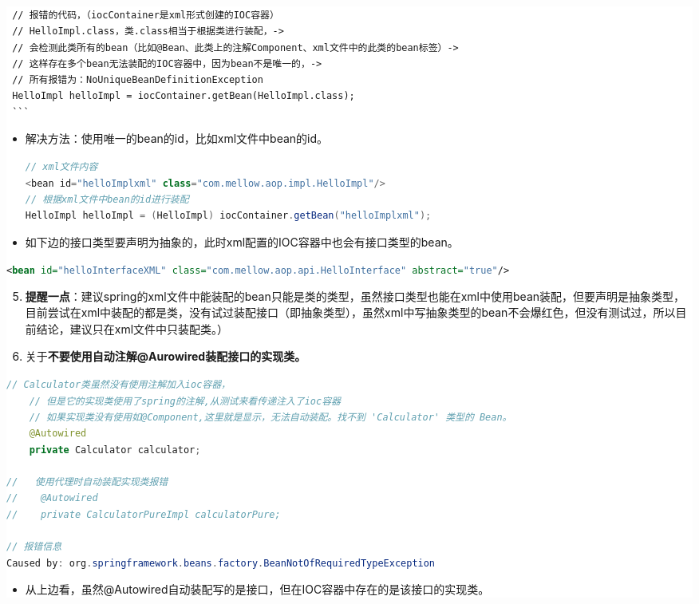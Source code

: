      // 报错的代码，（iocContainer是xml形式创建的IOC容器）
     // HelloImpl.class，类.class相当于根据类进行装配，->
     // 会检测此类所有的bean（比如@Bean、此类上的注解Component、xml文件中的此类的bean标签）->
     // 这样存在多个bean无法装配的IOC容器中，因为bean不是唯一的，->
     // 所有报错为：NoUniqueBeanDefinitionException
     HelloImpl helloImpl = iocContainer.getBean(HelloImpl.class);
     ```

   - 解决方法：使用唯一的bean的id，比如xml文件中bean的id。

     ```java
     // xml文件内容
     <bean id="helloImplxml" class="com.mellow.aop.impl.HelloImpl"/>
     // 根据xml文件中bean的id进行装配
     HelloImpl helloImpl = (HelloImpl) iocContainer.getBean("helloImplxml");
     ```

   - 如下边的接口类型要声明为抽象的，此时xml配置的IOC容器中也会有接口类型的bean。

   ```xml
   <bean id="helloInterfaceXML" class="com.mellow.aop.api.HelloInterface" abstract="true"/>
   ```

5. **提醒一点**：建议spring的xml文件中能装配的bean只能是类的类型，虽然接口类型也能在xml中使用bean装配，但要声明是抽象类型，目前尝试在xml中装配的都是类，没有试过装配接口（即抽象类型），虽然xml中写抽象类型的bean不会爆红色，但没有测试过，所以目前结论，建议只在xml文件中只装配类。）

6. 关于**不要使用自动注解@Aurowired装配接口的实现类。**

```java
// Calculator类虽然没有使用注解加入ioc容器，
    // 但是它的实现类使用了spring的注解,从测试来看传递注入了ioc容器
    // 如果实现类没有使用如@Component,这里就是显示，无法自动装配。找不到 'Calculator' 类型的 Bean。
    @Autowired
    private Calculator calculator;

//   使用代理时自动装配实现类报错
//    @Autowired
//    private CalculatorPureImpl calculatorPure;

// 报错信息
Caused by: org.springframework.beans.factory.BeanNotOfRequiredTypeException
```

- 从上边看，虽然@Autowired自动装配写的是接口，但在IOC容器中存在的是该接口的实现类。